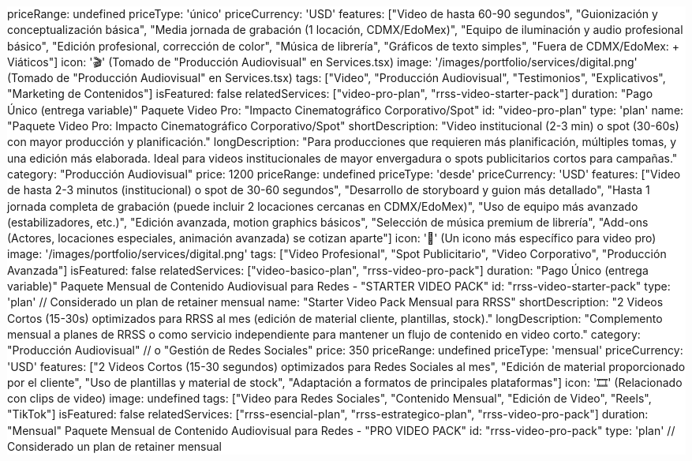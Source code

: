 priceRange: undefined
priceType: 'único'
priceCurrency: 'USD'
features: ["Video de hasta 60-90 segundos", "Guionización y conceptualización básica", "Media jornada de grabación (1 locación, CDMX/EdoMex)", "Equipo de iluminación y audio profesional básico", "Edición profesional, corrección de color", "Música de librería", "Gráficos de texto simples", "Fuera de CDMX/EdoMex: + Viáticos"]
icon: '🎬' (Tomado de "Producción Audiovisual" en Services.tsx)
image: '/images/portfolio/services/digital.png' (Tomado de "Producción Audiovisual" en Services.tsx)
tags: ["Video", "Producción Audiovisual", "Testimonios", "Explicativos", "Marketing de Contenidos"]
isFeatured: false
relatedServices: ["video-pro-plan", "rrss-video-starter-pack"]
duration: "Pago Único (entrega variable)"
Paquete Video Pro: "Impacto Cinematográfico Corporativo/Spot"
id: "video-pro-plan"
type: 'plan'
name: "Paquete Video Pro: Impacto Cinematográfico Corporativo/Spot"
shortDescription: "Video institucional (2-3 min) o spot (30-60s) con mayor producción y planificación."
longDescription: "Para producciones que requieren más planificación, múltiples tomas, y una edición más elaborada. Ideal para videos institucionales de mayor envergadura o spots publicitarios cortos para campañas."
category: "Producción Audiovisual"
price: 1200
priceRange: undefined
priceType: 'desde'
priceCurrency: 'USD'
features: ["Video de hasta 2-3 minutos (institucional) o spot de 30-60 segundos", "Desarrollo de storyboard y guion más detallado", "Hasta 1 jornada completa de grabación (puede incluir 2 locaciones cercanas en CDMX/EdoMex)", "Uso de equipo más avanzado (estabilizadores, etc.)", "Edición avanzada, motion graphics básicos", "Selección de música premium de librería", "Add-ons (Actores, locaciones especiales, animación avanzada) se cotizan aparte"]
icon: '🎥' (Un icono más específico para video pro)
image: '/images/portfolio/services/digital.png'
tags: ["Video Profesional", "Spot Publicitario", "Video Corporativo", "Producción Avanzada"]
isFeatured: false
relatedServices: ["video-basico-plan", "rrss-video-pro-pack"]
duration: "Pago Único (entrega variable)"
Paquete Mensual de Contenido Audiovisual para Redes - "STARTER VIDEO PACK"
id: "rrss-video-starter-pack"
type: 'plan' // Considerado un plan de retainer mensual
name: "Starter Video Pack Mensual para RRSS"
shortDescription: "2 Videos Cortos (15-30s) optimizados para RRSS al mes (edición de material cliente, plantillas, stock)."
longDescription: "Complemento mensual a planes de RRSS o como servicio independiente para mantener un flujo de contenido en video corto."
category: "Producción Audiovisual" // o "Gestión de Redes Sociales"
price: 350
priceRange: undefined
priceType: 'mensual'
priceCurrency: 'USD'
features: ["2 Videos Cortos (15-30 segundos) optimizados para Redes Sociales al mes", "Edición de material proporcionado por el cliente", "Uso de plantillas y material de stock", "Adaptación a formatos de principales plataformas"]
icon: '🎞️' (Relacionado con clips de video)
image: undefined
tags: ["Video para Redes Sociales", "Contenido Mensual", "Edición de Video", "Reels", "TikTok"]
isFeatured: false
relatedServices: ["rrss-esencial-plan", "rrss-estrategico-plan", "rrss-video-pro-pack"]
duration: "Mensual"
Paquete Mensual de Contenido Audiovisual para Redes - "PRO VIDEO PACK"
id: "rrss-video-pro-pack"
type: 'plan' // Considerado un plan de retainer mensual